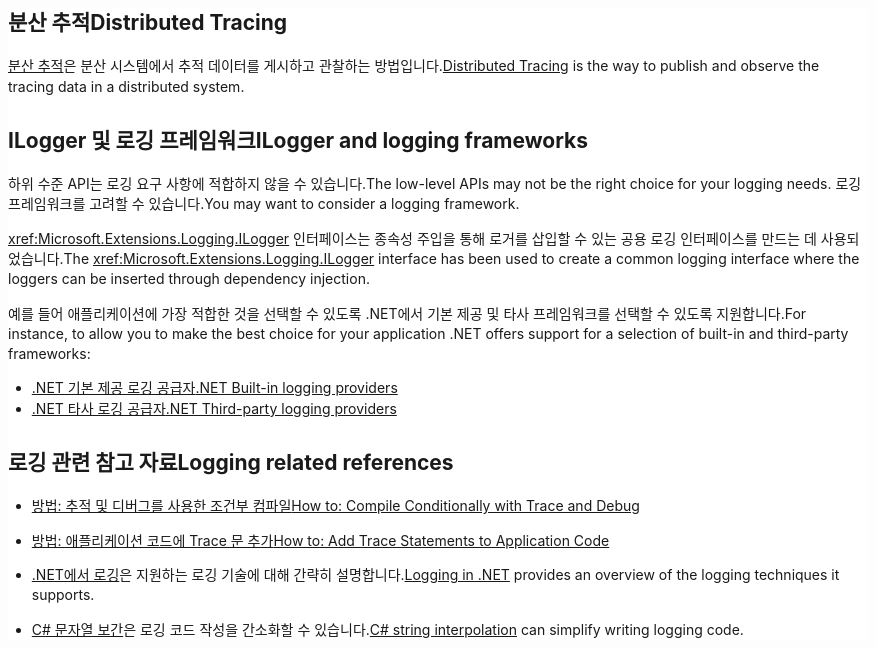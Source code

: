 ## <a name="distributed-tracing"></a><span data-ttu-id="a59be-155">분산 추적</span><span class="sxs-lookup"><span data-stu-id="a59be-155">Distributed Tracing</span></span>

<span data-ttu-id="a59be-156">[분산 추적](./distributed-tracing.md)은 분산 시스템에서 추적 데이터를 게시하고 관찰하는 방법입니다.</span><span class="sxs-lookup"><span data-stu-id="a59be-156">[Distributed Tracing](./distributed-tracing.md) is the way to publish and observe the tracing data in a distributed system.</span></span>

## <a name="ilogger-and-logging-frameworks"></a><span data-ttu-id="a59be-157">ILogger 및 로깅 프레임워크</span><span class="sxs-lookup"><span data-stu-id="a59be-157">ILogger and logging frameworks</span></span>

<span data-ttu-id="a59be-158">하위 수준 API는 로깅 요구 사항에 적합하지 않을 수 있습니다.</span><span class="sxs-lookup"><span data-stu-id="a59be-158">The low-level APIs may not be the right choice for your logging needs.</span></span> <span data-ttu-id="a59be-159">로깅 프레임워크를 고려할 수 있습니다.</span><span class="sxs-lookup"><span data-stu-id="a59be-159">You may want to consider a logging framework.</span></span>

<span data-ttu-id="a59be-160"><xref:Microsoft.Extensions.Logging.ILogger> 인터페이스는 종속성 주입을 통해 로거를 삽입할 수 있는 공용 로깅 인터페이스를 만드는 데 사용되었습니다.</span><span class="sxs-lookup"><span data-stu-id="a59be-160">The <xref:Microsoft.Extensions.Logging.ILogger> interface has been used to create a common logging interface where the loggers can be inserted through dependency injection.</span></span>

<span data-ttu-id="a59be-161">예를 들어 애플리케이션에 가장 적합한 것을 선택할 수 있도록 .NET에서 기본 제공 및 타사 프레임워크를 선택할 수 있도록 지원합니다.</span><span class="sxs-lookup"><span data-stu-id="a59be-161">For instance, to allow you to make the best choice for your application .NET offers support for a selection of built-in and third-party frameworks:</span></span>

- [<span data-ttu-id="a59be-162">.NET 기본 제공 로깅 공급자</span><span class="sxs-lookup"><span data-stu-id="a59be-162">.NET Built-in logging providers</span></span>](../extensions/logging-providers.md#built-in-logging-providers)
- [<span data-ttu-id="a59be-163">.NET 타사 로깅 공급자</span><span class="sxs-lookup"><span data-stu-id="a59be-163">.NET Third-party logging providers</span></span>](../extensions/logging-providers.md#third-party-logging-providers)

## <a name="logging-related-references"></a><span data-ttu-id="a59be-164">로깅 관련 참고 자료</span><span class="sxs-lookup"><span data-stu-id="a59be-164">Logging related references</span></span>

- [<span data-ttu-id="a59be-165">방법: 추적 및 디버그를 사용한 조건부 컴파일</span><span class="sxs-lookup"><span data-stu-id="a59be-165">How to: Compile Conditionally with Trace and Debug</span></span>](../../framework/debug-trace-profile/how-to-compile-conditionally-with-trace-and-debug.md)

- [<span data-ttu-id="a59be-166">방법: 애플리케이션 코드에 Trace 문 추가</span><span class="sxs-lookup"><span data-stu-id="a59be-166">How to: Add Trace Statements to Application Code</span></span>](../../framework/debug-trace-profile/how-to-add-trace-statements-to-application-code.md)

- <span data-ttu-id="a59be-167">[.NET에서 로깅](../extensions/logging.md)은 지원하는 로깅 기술에 대해 간략히 설명합니다.</span><span class="sxs-lookup"><span data-stu-id="a59be-167">[Logging in .NET](../extensions/logging.md) provides an overview of the logging techniques it supports.</span></span>

- <span data-ttu-id="a59be-168">[C# 문자열 보간](../../csharp/language-reference/tokens/interpolated.md)은 로깅 코드 작성을 간소화할 수 있습니다.</span><span class="sxs-lookup"><span data-stu-id="a59be-168">[C# string interpolation](../../csharp/language-reference/tokens/interpolated.md) can simplify writing logging code.</span></span>
